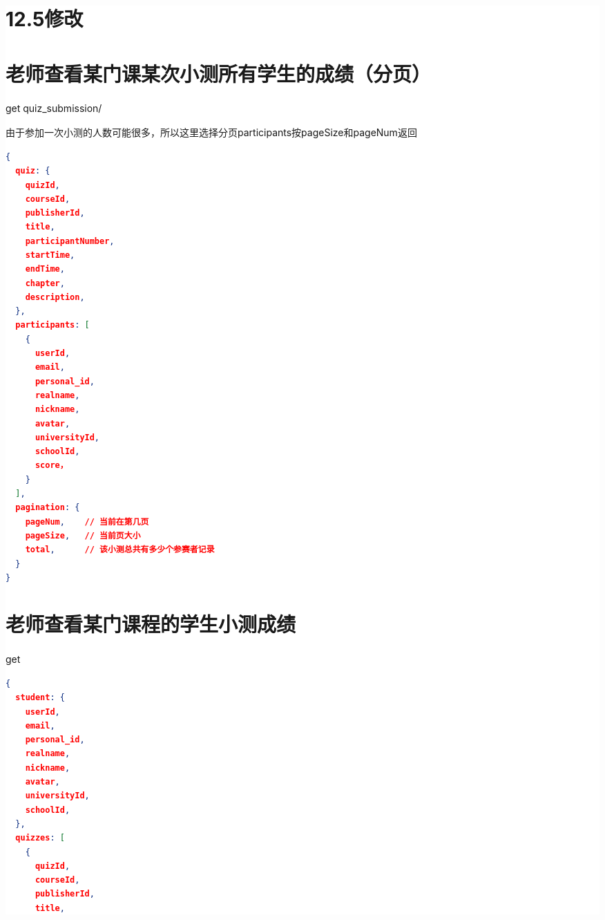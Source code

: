 <h1>12.5修改</h1>

# 老师查看某门课某次小测所有学生的成绩（分页）

get quiz_submission/

由于参加一次小测的人数可能很多，所以这里选择分页participants按pageSize和pageNum返回

```json
{
  quiz: {
    quizId,
    courseId,
    publisherId,
    title,
    participantNumber,
    startTime,
    endTime,
    chapter,
    description,
  },
  participants: [
    {
      userId,
      email,
      personal_id,
      realname,
      nickname,
      avatar,
      universityId,
      schoolId,
      score，
    }
  ],
  pagination: {
    pageNum,    // 当前在第几页
    pageSize,   // 当前页大小
    total,      // 该小测总共有多少个参赛者记录
  }
}
```

# 老师查看某门课程的学生小测成绩

get 

```json
{
  student: {
    userId,
    email,
    personal_id,
    realname,
    nickname,
    avatar,
    universityId,
    schoolId,
  },
  quizzes: [
    {
      quizId,
      courseId,
      publisherId,
      title,
```